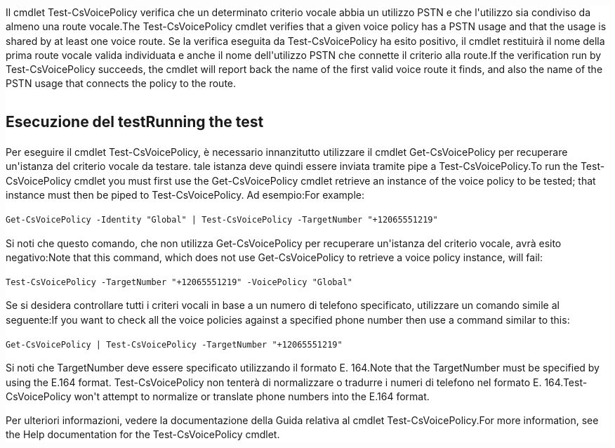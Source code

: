 <span data-ttu-id="eaba1-121">Il cmdlet Test-CsVoicePolicy verifica che un determinato criterio vocale abbia un utilizzo PSTN e che l'utilizzo sia condiviso da almeno una route vocale.</span><span class="sxs-lookup"><span data-stu-id="eaba1-121">The Test-CsVoicePolicy cmdlet verifies that a given voice policy has a PSTN usage and that the usage is shared by at least one voice route.</span></span> <span data-ttu-id="eaba1-122">Se la verifica eseguita da Test-CsVoicePolicy ha esito positivo, il cmdlet restituirà il nome della prima route vocale valida individuata e anche il nome dell'utilizzo PSTN che connette il criterio alla route.</span><span class="sxs-lookup"><span data-stu-id="eaba1-122">If the verification run by Test-CsVoicePolicy succeeds, the cmdlet will report back the name of the first valid voice route it finds, and also the name of the PSTN usage that connects the policy to the route.</span></span>

</div>

<div>

## <a name="running-the-test"></a><span data-ttu-id="eaba1-123">Esecuzione del test</span><span class="sxs-lookup"><span data-stu-id="eaba1-123">Running the test</span></span>

<span data-ttu-id="eaba1-124">Per eseguire il cmdlet Test-CsVoicePolicy, è necessario innanzitutto utilizzare il cmdlet Get-CsVoicePolicy per recuperare un'istanza del criterio vocale da testare. tale istanza deve quindi essere inviata tramite pipe a Test-CsVoicePolicy.</span><span class="sxs-lookup"><span data-stu-id="eaba1-124">To run the Test-CsVoicePolicy cmdlet you must first use the Get-CsVoicePolicy cmdlet retrieve an instance of the voice policy to be tested; that instance must then be piped to Test-CsVoicePolicy.</span></span> <span data-ttu-id="eaba1-125">Ad esempio:</span><span class="sxs-lookup"><span data-stu-id="eaba1-125">For example:</span></span>

`Get-CsVoicePolicy -Identity "Global" | Test-CsVoicePolicy -TargetNumber "+12065551219"`

<span data-ttu-id="eaba1-126">Si noti che questo comando, che non utilizza Get-CsVoicePolicy per recuperare un'istanza del criterio vocale, avrà esito negativo:</span><span class="sxs-lookup"><span data-stu-id="eaba1-126">Note that this command, which does not use Get-CsVoicePolicy to retrieve a voice policy instance, will fail:</span></span>

`Test-CsVoicePolicy -TargetNumber "+12065551219" -VoicePolicy "Global"`

<span data-ttu-id="eaba1-127">Se si desidera controllare tutti i criteri vocali in base a un numero di telefono specificato, utilizzare un comando simile al seguente:</span><span class="sxs-lookup"><span data-stu-id="eaba1-127">If you want to check all the voice policies against a specified phone number then use a command similar to this:</span></span>

`Get-CsVoicePolicy | Test-CsVoicePolicy -TargetNumber "+12065551219"`

<span data-ttu-id="eaba1-128">Si noti che TargetNumber deve essere specificato utilizzando il formato E. 164.</span><span class="sxs-lookup"><span data-stu-id="eaba1-128">Note that the TargetNumber must be specified by using the E.164 format.</span></span> <span data-ttu-id="eaba1-129">Test-CsVoicePolicy non tenterà di normalizzare o tradurre i numeri di telefono nel formato E. 164.</span><span class="sxs-lookup"><span data-stu-id="eaba1-129">Test-CsVoicePolicy won't attempt to normalize or translate phone numbers into the E.164 format.</span></span>

<span data-ttu-id="eaba1-130">Per ulteriori informazioni, vedere la documentazione della Guida relativa al cmdlet Test-CsVoicePolicy.</span><span class="sxs-lookup"><span data-stu-id="eaba1-130">For more information, see the Help documentation for the Test-CsVoicePolicy cmdlet.</span></span>

</div>
